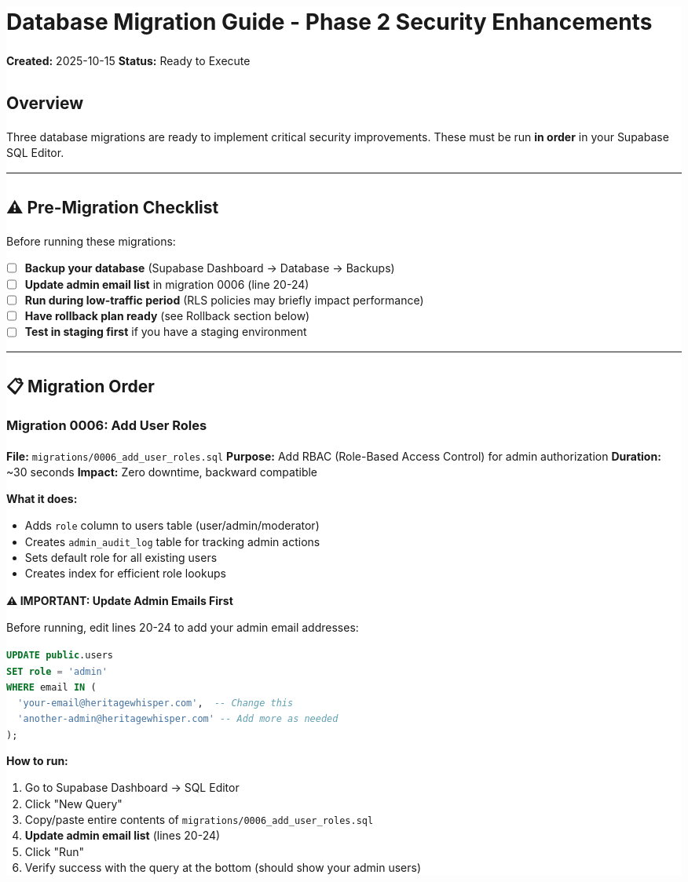 # Database Migration Guide - Phase 2 Security Enhancements
**Created:** 2025-10-15
**Status:** Ready to Execute

## Overview

Three database migrations are ready to implement critical security improvements. These must be run **in order** in your Supabase SQL Editor.

---

## ⚠️ Pre-Migration Checklist

Before running these migrations:

- [ ] **Backup your database** (Supabase Dashboard → Database → Backups)
- [ ] **Update admin email list** in migration 0006 (line 20-24)
- [ ] **Run during low-traffic period** (RLS policies may briefly impact performance)
- [ ] **Have rollback plan ready** (see Rollback section below)
- [ ] **Test in staging first** if you have a staging environment

---

## 📋 Migration Order

### Migration 0006: Add User Roles
**File:** `migrations/0006_add_user_roles.sql`
**Purpose:** Add RBAC (Role-Based Access Control) for admin authorization
**Duration:** ~30 seconds
**Impact:** Zero downtime, backward compatible

**What it does:**
- Adds `role` column to users table (user/admin/moderator)
- Creates `admin_audit_log` table for tracking admin actions
- Sets default role for all existing users
- Creates index for efficient role lookups

**⚠️ IMPORTANT: Update Admin Emails First**

Before running, edit lines 20-24 to add your admin email addresses:

```sql
UPDATE public.users
SET role = 'admin'
WHERE email IN (
  'your-email@heritagewhisper.com',  -- Change this
  'another-admin@heritagewhisper.com' -- Add more as needed
);
```

**How to run:**
1. Go to Supabase Dashboard → SQL Editor
2. Click "New Query"
3. Copy/paste entire contents of `migrations/0006_add_user_roles.sql`
4. **Update admin email list** (lines 20-24)
5. Click "Run"
6. Verify success with the query at the bottom (should show your admin users)
